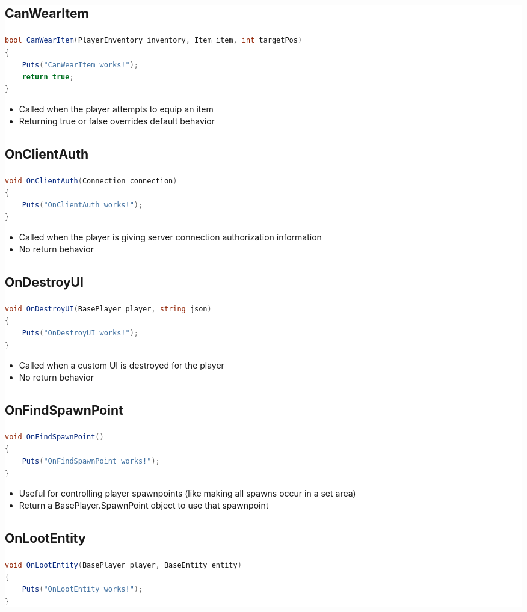 ## CanWearItem

``` csharp
bool CanWearItem(PlayerInventory inventory, Item item, int targetPos)
{
    Puts("CanWearItem works!");
    return true;
}
```

 * Called when the player attempts to equip an item
 * Returning true or false overrides default behavior

## OnClientAuth

``` csharp
void OnClientAuth(Connection connection)
{
    Puts("OnClientAuth works!");
}
```

 * Called when the player is giving server connection authorization information
 * No return behavior

## OnDestroyUI

``` csharp
void OnDestroyUI(BasePlayer player, string json)
{
    Puts("OnDestroyUI works!");
}
```

 * Called when a custom UI is destroyed for the player
 * No return behavior

## OnFindSpawnPoint

``` csharp
void OnFindSpawnPoint()
{
    Puts("OnFindSpawnPoint works!");
}
```

 * Useful for controlling player spawnpoints (like making all spawns occur in a set area)
 * Return a BasePlayer.SpawnPoint object to use that spawnpoint

## OnLootEntity

``` csharp
void OnLootEntity(BasePlayer player, BaseEntity entity)
{
    Puts("OnLootEntity works!");
}
```

